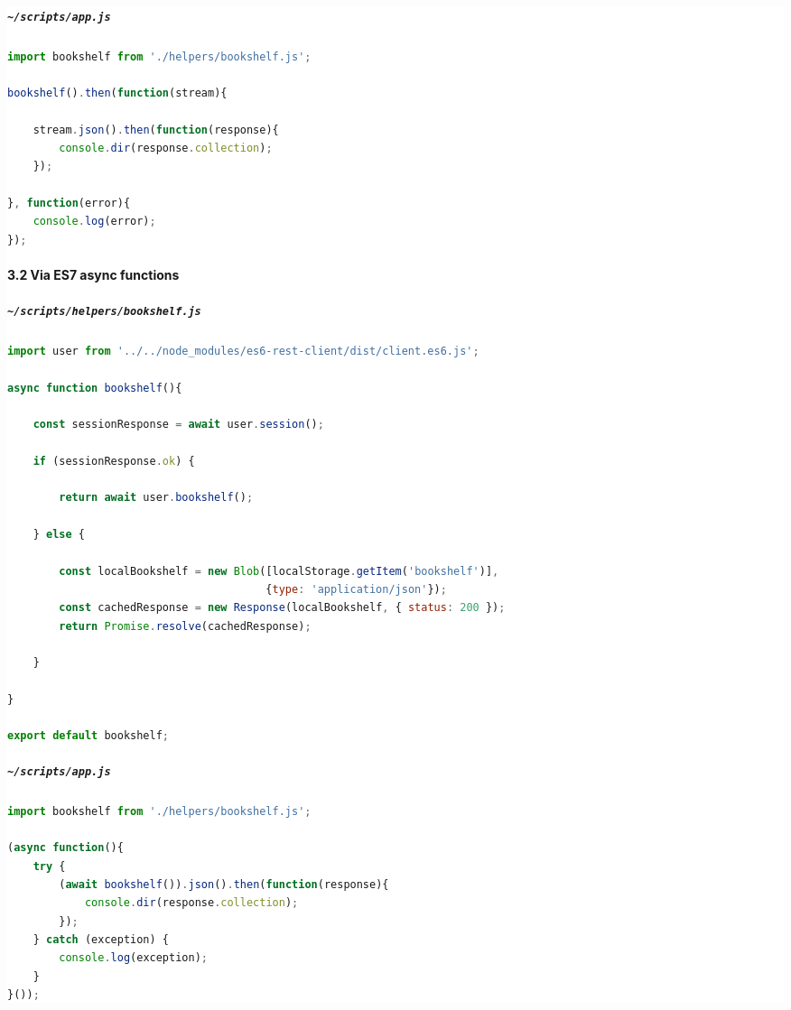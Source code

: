 ##### `~/scripts/app.js` #####
```javascript
import bookshelf from './helpers/bookshelf.js';

bookshelf().then(function(stream){

    stream.json().then(function(response){
        console.dir(response.collection);
    });

}, function(error){
    console.log(error);
});

```

#### 3.2 Via ES7 async functions ####
##### `~/scripts/helpers/bookshelf.js` #####
```javascript
import user from '../../node_modules/es6-rest-client/dist/client.es6.js';

async function bookshelf(){

    const sessionResponse = await user.session();
    
    if (sessionResponse.ok) {
        
        return await user.bookshelf();
        
    } else {
        
        const localBookshelf = new Blob([localStorage.getItem('bookshelf')],
                                        {type: 'application/json'});
        const cachedResponse = new Response(localBookshelf, { status: 200 });
        return Promise.resolve(cachedResponse);
        
    }

}

export default bookshelf;
```
##### `~/scripts/app.js ` #####
```javascript
import bookshelf from './helpers/bookshelf.js';

(async function(){
    try {
        (await bookshelf()).json().then(function(response){
            console.dir(response.collection);
        });
    } catch (exception) {
        console.log(exception);
    }
}());
```
